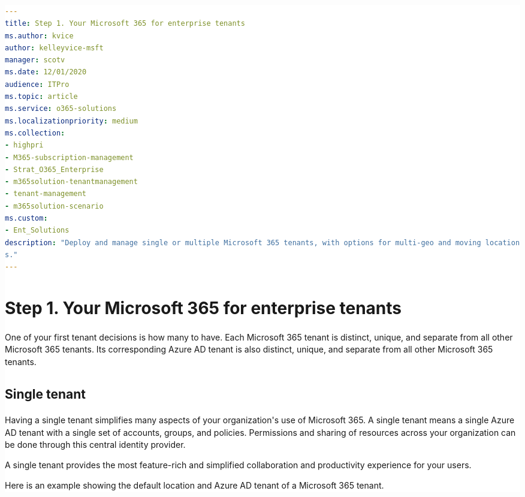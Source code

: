 ```yaml
---
title: Step 1. Your Microsoft 365 for enterprise tenants
ms.author: kvice
author: kelleyvice-msft
manager: scotv
ms.date: 12/01/2020
audience: ITPro
ms.topic: article
ms.service: o365-solutions
ms.localizationpriority: medium
ms.collection: 
- highpri
- M365-subscription-management
- Strat_O365_Enterprise
- m365solution-tenantmanagement
- tenant-management
- m365solution-scenario
ms.custom:
- Ent_Solutions
description: "Deploy and manage single or multiple Microsoft 365 tenants, with options for multi-geo and moving locations."
---
```


# Step 1. Your Microsoft 365 for enterprise tenants

One of your first tenant decisions is how many to have. Each Microsoft 365 tenant is distinct, unique, and separate from all other Microsoft 365 tenants. Its corresponding Azure AD tenant is also distinct, unique, and separate from all other Microsoft 365 tenants.

## Single tenant
Having a single tenant simplifies many aspects of your organization's use of Microsoft 365. A single tenant means a single Azure AD tenant with a single set of accounts, groups, and policies. Permissions and sharing of resources across your organization can be done through this central identity provider.

A single tenant provides the most feature-rich and simplified collaboration and productivity experience for your users.

Here is an example showing the default location and Azure AD tenant of a Microsoft 365 tenant.
